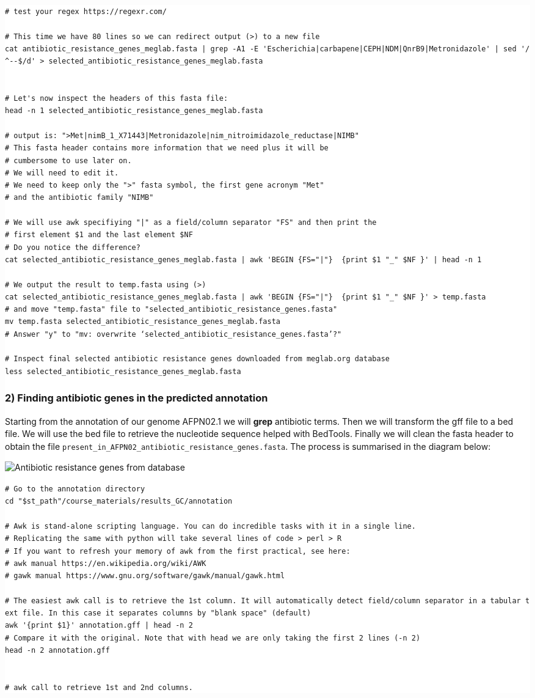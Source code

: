 ```
# test your regex https://regexr.com/

# This time we have 80 lines so we can redirect output (>) to a new file
cat antibiotic_resistance_genes_meglab.fasta | grep -A1 -E 'Escherichia|carbapene|CEPH|NDM|QnrB9|Metronidazole' | sed '/^--$/d' > selected_antibiotic_resistance_genes_meglab.fasta


# Let's now inspect the headers of this fasta file:
head -n 1 selected_antibiotic_resistance_genes_meglab.fasta

# output is: ">Met|nimB_1_X71443|Metronidazole|nim_nitroimidazole_reductase|NIMB"
# This fasta header contains more information that we need plus it will be 
# cumbersome to use later on.
# We will need to edit it.  
# We need to keep only the ">" fasta symbol, the first gene acronym "Met" 
# and the antibiotic family "NIMB"

# We will use awk specifiying "|" as a field/column separator "FS" and then print the 
# first element $1 and the last element $NF
# Do you notice the difference?
cat selected_antibiotic_resistance_genes_meglab.fasta | awk 'BEGIN {FS="|"}  {print $1 "_" $NF }' | head -n 1

# We output the result to temp.fasta using (>)
cat selected_antibiotic_resistance_genes_meglab.fasta | awk 'BEGIN {FS="|"}  {print $1 "_" $NF }' > temp.fasta
# and move "temp.fasta" file to "selected_antibiotic_resistance_genes.fasta" 
mv temp.fasta selected_antibiotic_resistance_genes_meglab.fasta
# Answer "y" to "mv: overwrite ‘selected_antibiotic_resistance_genes.fasta’?"

# Inspect final selected antibiotic resistance genes downloaded from meglab.org database
less selected_antibiotic_resistance_genes_meglab.fasta

```   

###  2) Finding antibiotic genes in the predicted annotation    
   
Starting from the annotation of our genome AFPN02.1 we will **grep** antibiotic terms. Then we will transform the gff file to a bed file. We will use the bed file to retrieve the nucleotide sequence helped with BedTools. Finally we will clean the fasta header to obtain the file `present_in_AFPN02_antibiotic_resistance_genes.fasta`. The process is summarised in the diagram below:

  
![ Antibiotic resistance genes from database](figures/present.png)  

```
# Go to the annotation directory
cd "$st_path"/course_materials/results_GC/annotation

# Awk is stand-alone scripting language. You can do incredible tasks with it in a single line. 
# Replicating the same with python will take several lines of code > perl > R
# If you want to refresh your memory of awk from the first practical, see here:
# awk manual https://en.wikipedia.org/wiki/AWK
# gawk manual https://www.gnu.org/software/gawk/manual/gawk.html

# The easiest awk call is to retrieve the 1st column. It will automatically detect field/column separator in a tabular text file. In this case it separates columns by "blank space" (default)
awk '{print $1}' annotation.gff | head -n 2
# Compare it with the original. Note that with head we are only taking the first 2 lines (-n 2)
head -n 2 annotation.gff


# awk call to retrieve 1st and 2nd columns.
```
